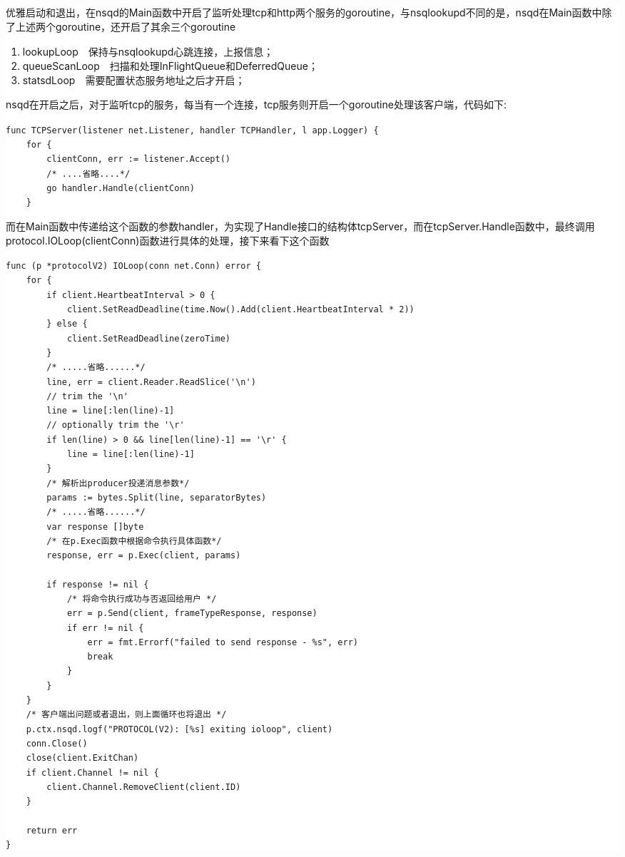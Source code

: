 优雅启动和退出，在nsqd的Main函数中开启了监听处理tcp和http两个服务的goroutine，与nsqlookupd不同的是，nsqd在Main函数中除了上述两个goroutine，还开启了其余三个goroutine
1. lookupLoop　保持与nsqlookupd心跳连接，上报信息；
2. queueScanLoop　扫描和处理InFlightQueue和DeferredQueue；
3. statsdLoop　需要配置状态服务地址之后才开启；

nsqd在开启之后，对于监听tcp的服务，每当有一个连接，tcp服务则开启一个goroutine处理该客户端，代码如下:
```golang
func TCPServer(listener net.Listener, handler TCPHandler, l app.Logger) {
	for {
		clientConn, err := listener.Accept()
	    /* ....省略....*/
		go handler.Handle(clientConn)
	}
```

而在Main函数中传递给这个函数的参数handler，为实现了Handle接口的结构体tcpServer，而在tcpServer.Handle函数中，最终调用protocol.IOLoop(clientConn)函数进行具体的处理，接下来看下这个函数
```golang
func (p *protocolV2) IOLoop(conn net.Conn) error {
    for {
		if client.HeartbeatInterval > 0 {
			client.SetReadDeadline(time.Now().Add(client.HeartbeatInterval * 2))
		} else {
			client.SetReadDeadline(zeroTime)
		}
        /* .....省略......*/
		line, err = client.Reader.ReadSlice('\n')
		// trim the '\n'
		line = line[:len(line)-1]
		// optionally trim the '\r'
		if len(line) > 0 && line[len(line)-1] == '\r' {
			line = line[:len(line)-1]
		}
        /* 解析出producer投递消息参数*/
		params := bytes.Split(line, separatorBytes)
        /* .....省略......*/
		var response []byte
        /* 在p.Exec函数中根据命令执行具体函数*/
		response, err = p.Exec(client, params)

		if response != nil {
            /* 将命令执行成功与否返回给用户 */
			err = p.Send(client, frameTypeResponse, response)
			if err != nil {
				err = fmt.Errorf("failed to send response - %s", err)
				break
			}
		}
	}
    /* 客户端出问题或者退出，则上面循环也将退出 */
	p.ctx.nsqd.logf("PROTOCOL(V2): [%s] exiting ioloop", client)
	conn.Close()
	close(client.ExitChan)
	if client.Channel != nil {
		client.Channel.RemoveClient(client.ID)
	}

	return err
}
```
